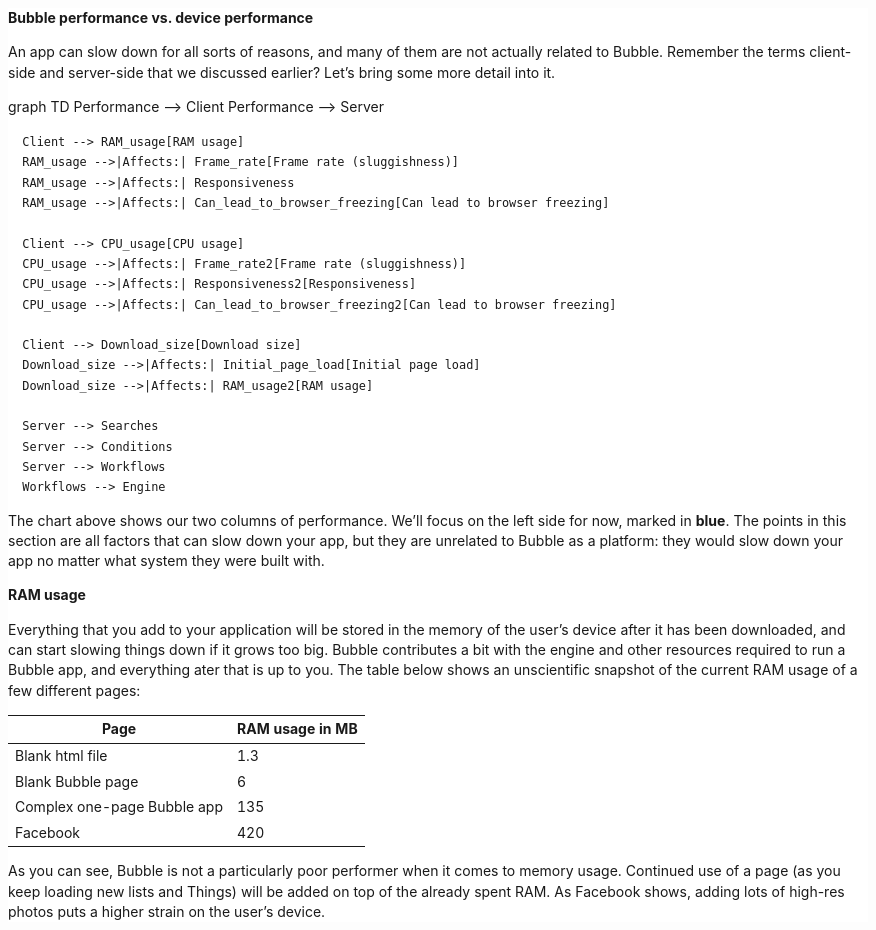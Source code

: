 
**Bubble performance vs. device performance**

An app can slow down for all sorts of reasons, and many of them are not actually related to Bubble. Remember the terms client-side and server-side that we discussed earlier? Let’s bring some more detail into it.


  graph TD
      Performance --> Client
      Performance --> Server

      Client --> RAM_usage[RAM usage]
      RAM_usage -->|Affects:| Frame_rate[Frame rate (sluggishness)]
      RAM_usage -->|Affects:| Responsiveness
      RAM_usage -->|Affects:| Can_lead_to_browser_freezing[Can lead to browser freezing]

      Client --> CPU_usage[CPU usage]
      CPU_usage -->|Affects:| Frame_rate2[Frame rate (sluggishness)]
      CPU_usage -->|Affects:| Responsiveness2[Responsiveness]
      CPU_usage -->|Affects:| Can_lead_to_browser_freezing2[Can lead to browser freezing]

      Client --> Download_size[Download size]
      Download_size -->|Affects:| Initial_page_load[Initial page load]
      Download_size -->|Affects:| RAM_usage2[RAM usage]

      Server --> Searches
      Server --> Conditions
      Server --> Workflows
      Workflows --> Engine

The chart above shows our two columns of performance. We’ll focus on the left side for now, marked in **blue**. The points in this section are all factors that can slow down your app, but they are unrelated to Bubble as a platform: they would slow down your app no matter what system they were built with.


**RAM usage**

Everything that you add to your application will be stored in the memory of the user’s device after it has been downloaded, and can start slowing things down if it grows too big. Bubble contributes a bit with the engine and other resources required to run a Bubble app, and everything a ter that is up to you. The table below shows an unscientific snapshot of the current RAM usage of a few different pages:

| Page                         | RAM usage in MB |
|------------------------------|-----------------|
| Blank html file              | 1.3             |
| Blank Bubble page            | 6               |
| Complex one-page Bubble app  | 135             |
| Facebook                     | 420             |



As you can see, Bubble is not a particularly poor performer when it comes to memory usage. Continued use of a page (as you keep loading new lists and Things) will be added on top of the already spent RAM. As Facebook shows, adding lots of high-res photos puts a higher strain on the user’s device.
